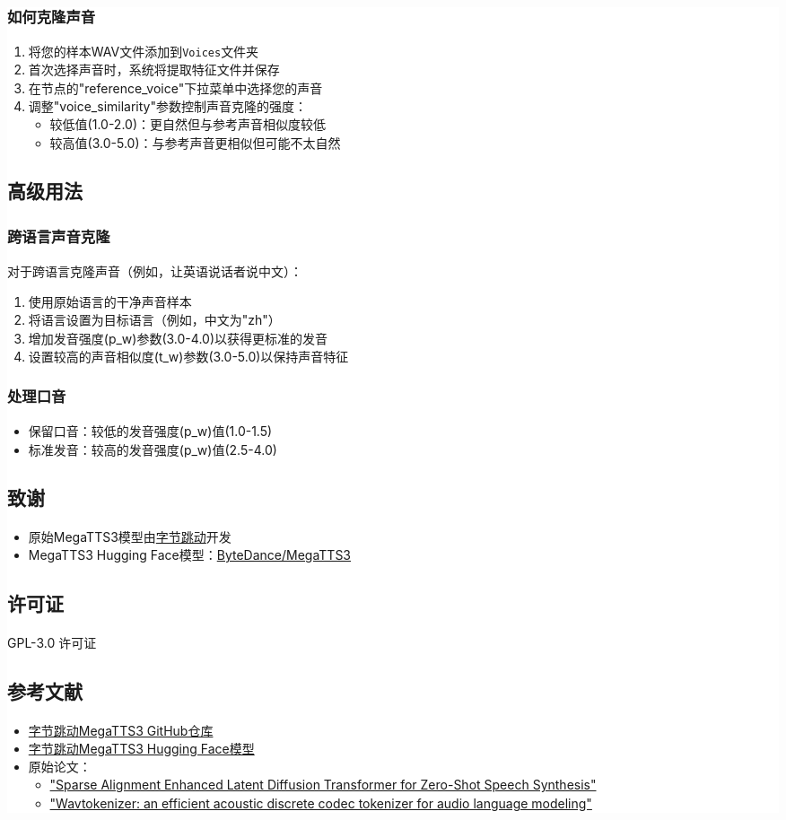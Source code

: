 ### 如何克隆声音

1. 将您的样本WAV文件添加到`Voices`文件夹
2. 首次选择声音时，系统将提取特征文件并保存
3. 在节点的"reference_voice"下拉菜单中选择您的声音
4. 调整"voice_similarity"参数控制声音克隆的强度：
   - 较低值(1.0-2.0)：更自然但与参考声音相似度较低
   - 较高值(3.0-5.0)：与参考声音更相似但可能不太自然

## 高级用法

### 跨语言声音克隆

对于跨语言克隆声音（例如，让英语说话者说中文）：

1. 使用原始语言的干净声音样本
2. 将语言设置为目标语言（例如，中文为"zh"）
3. 增加发音强度(p_w)参数(3.0-4.0)以获得更标准的发音
4. 设置较高的声音相似度(t_w)参数(3.0-5.0)以保持声音特征

### 处理口音

- 保留口音：较低的发音强度(p_w)值(1.0-1.5)
- 标准发音：较高的发音强度(p_w)值(2.5-4.0)

## 致谢

- 原始MegaTTS3模型由[字节跳动](https://github.com/bytedance/MegaTTS3)开发
- MegaTTS3 Hugging Face模型：[ByteDance/MegaTTS3](https://huggingface.co/ByteDance/MegaTTS3)

## 许可证
GPL-3.0 许可证

## 参考文献

- [字节跳动MegaTTS3 GitHub仓库](https://github.com/bytedance/MegaTTS3)
- [字节跳动MegaTTS3 Hugging Face模型](https://huggingface.co/ByteDance/MegaTTS3)
- 原始论文：
  - ["Sparse Alignment Enhanced Latent Diffusion Transformer for Zero-Shot Speech Synthesis"](https://arxiv.org/abs/2502.18924)
  - ["Wavtokenizer: an efficient acoustic discrete codec tokenizer for audio language modeling"](https://arxiv.org/abs/2408.16532) 
